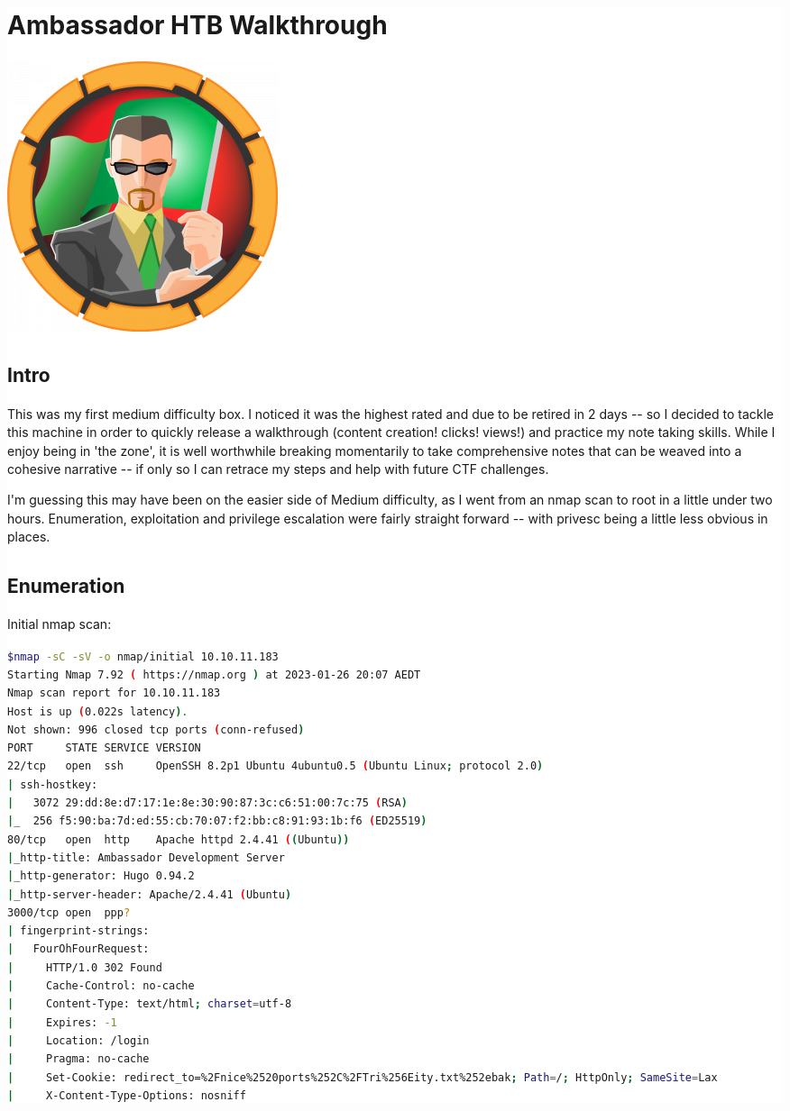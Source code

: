 # Ambassador HTB Walkthrough


![Ambassador](./ambassador.png)

## Intro

This was my first medium difficulty box.  I noticed it was the highest rated and due to be retired in 2 days -- so I decided to tackle this machine in order to quickly release a walkthrough (content creation! clicks! views!) and practice my note taking skills.  While I enjoy being in 'the zone', it is well worthwhile breaking momentarily to take comprehensive notes that can be weaved into a cohesive narrative -- if only so I can retrace my steps and help with future CTF challenges.

I'm guessing this may have been on the easier side of Medium difficulty, as I went from an nmap scan to root in a little under two hours.  Enumeration, exploitation and privilege escalation were fairly straight forward -- with privesc being a little less obvious in places.

## Enumeration

Initial nmap scan:

```bash
$nmap -sC -sV -o nmap/initial 10.10.11.183
Starting Nmap 7.92 ( https://nmap.org ) at 2023-01-26 20:07 AEDT
Nmap scan report for 10.10.11.183
Host is up (0.022s latency).
Not shown: 996 closed tcp ports (conn-refused)
PORT     STATE SERVICE VERSION
22/tcp   open  ssh     OpenSSH 8.2p1 Ubuntu 4ubuntu0.5 (Ubuntu Linux; protocol 2.0)
| ssh-hostkey: 
|   3072 29:dd:8e:d7:17:1e:8e:30:90:87:3c:c6:51:00:7c:75 (RSA)
|_  256 f5:90:ba:7d:ed:55:cb:70:07:f2:bb:c8:91:93:1b:f6 (ED25519)
80/tcp   open  http    Apache httpd 2.4.41 ((Ubuntu))
|_http-title: Ambassador Development Server
|_http-generator: Hugo 0.94.2
|_http-server-header: Apache/2.4.41 (Ubuntu)
3000/tcp open  ppp?
| fingerprint-strings: 
|   FourOhFourRequest: 
|     HTTP/1.0 302 Found
|     Cache-Control: no-cache
|     Content-Type: text/html; charset=utf-8
|     Expires: -1
|     Location: /login
|     Pragma: no-cache
|     Set-Cookie: redirect_to=%2Fnice%2520ports%252C%2FTri%256Eity.txt%252ebak; Path=/; HttpOnly; SameSite=Lax
|     X-Content-Type-Options: nosniff
```